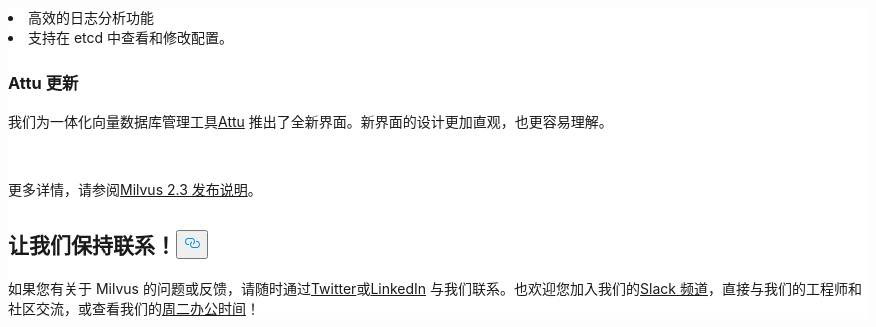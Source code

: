 <li>高效的日志分析功能</li>
<li>支持在 etcd 中查看和修改配置。</li>
</ul>
<h3 id="Attu-update" class="common-anchor-header">Attu 更新</h3><p>我们为一体化向量数据库管理工具<a href="https://zilliz.com/attu">Attu</a> 推出了全新界面。新界面的设计更加直观，也更容易理解。</p>
<p>
  <span class="img-wrapper">
    <img translate="no" src="https://assets.zilliz.com/Attu_s_new_interface_e24dd0d670.png" alt="" class="doc-image" id="" />
    <span></span>
  </span>
</p>
<p>更多详情，请参阅<a href="https://milvus.io/docs/release_notes.md">Milvus 2.3 发布说明</a>。</p>
<h2 id="Let’s-keep-in-touch" class="common-anchor-header">让我们保持联系！<button data-href="#Let’s-keep-in-touch" class="anchor-icon" translate="no">
      <svg translate="no"
        aria-hidden="true"
        focusable="false"
        height="20"
        version="1.1"
        viewBox="0 0 16 16"
        width="16"
      >
        <path
          fill="#0092E4"
          fill-rule="evenodd"
          d="M4 9h1v1H4c-1.5 0-3-1.69-3-3.5S2.55 3 4 3h4c1.45 0 3 1.69 3 3.5 0 1.41-.91 2.72-2 3.25V8.59c.58-.45 1-1.27 1-2.09C10 5.22 8.98 4 8 4H4c-.98 0-2 1.22-2 2.5S3 9 4 9zm9-3h-1v1h1c1 0 2 1.22 2 2.5S13.98 12 13 12H9c-.98 0-2-1.22-2-2.5 0-.83.42-1.64 1-2.09V6.25c-1.09.53-2 1.84-2 3.25C6 11.31 7.55 13 9 13h4c1.45 0 3-1.69 3-3.5S14.5 6 13 6z"
        ></path>
      </svg>
    </button></h2><p>如果您有关于 Milvus 的问题或反馈，请随时通过<a href="https://twitter.com/milvusio">Twitter</a>或<a href="https://www.linkedin.com/company/the-milvus-project">LinkedIn</a> 与我们联系。也欢迎您加入我们的<a href="https://milvus.io/slack/">Slack 频道</a>，直接与我们的工程师和社区交流，或查看我们的<a href="https://us02web.zoom.us/meeting/register/tZ0pcO6vrzsuEtVAuGTpNdb6lGnsPBzGfQ1T#/registration">周二办公时间</a>！</p>

